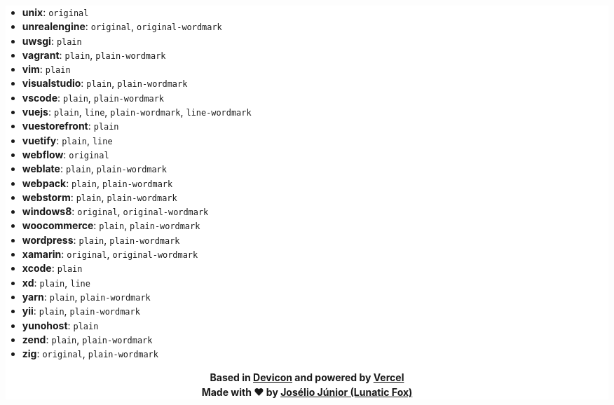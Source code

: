 * **unix**: `original`
* **unrealengine**: `original`, `original-wordmark`
* **uwsgi**: `plain`
* **vagrant**: `plain`, `plain-wordmark`
* **vim**: `plain`
* **visualstudio**: `plain`, `plain-wordmark`
* **vscode**: `plain`, `plain-wordmark`
* **vuejs**: `plain`, `line`, `plain-wordmark`, `line-wordmark`
* **vuestorefront**: `plain`
* **vuetify**: `plain`, `line`
* **webflow**: `original`
* **weblate**: `plain`, `plain-wordmark`
* **webpack**: `plain`, `plain-wordmark`
* **webstorm**: `plain`, `plain-wordmark`
* **windows8**: `original`, `original-wordmark`
* **woocommerce**: `plain`, `plain-wordmark`
* **wordpress**: `plain`, `plain-wordmark`
* **xamarin**: `original`, `original-wordmark`
* **xcode**: `plain`
* **xd**: `plain`, `line`
* **yarn**: `plain`, `plain-wordmark`
* **yii**: `plain`, `plain-wordmark`
* **yunohost**: `plain`
* **zend**: `plain`, `plain-wordmark`
* **zig**: `original`, `plain-wordmark`

<div align="center">

**Based in [Devicon](https://github.com/devicons/devicon) and powered by [Vercel](https://vercel.com/)**\
**Made with ❤ by [Josélio Júnior (Lunatic Fox)](https://github.com/lunatic-fox)**
</div>